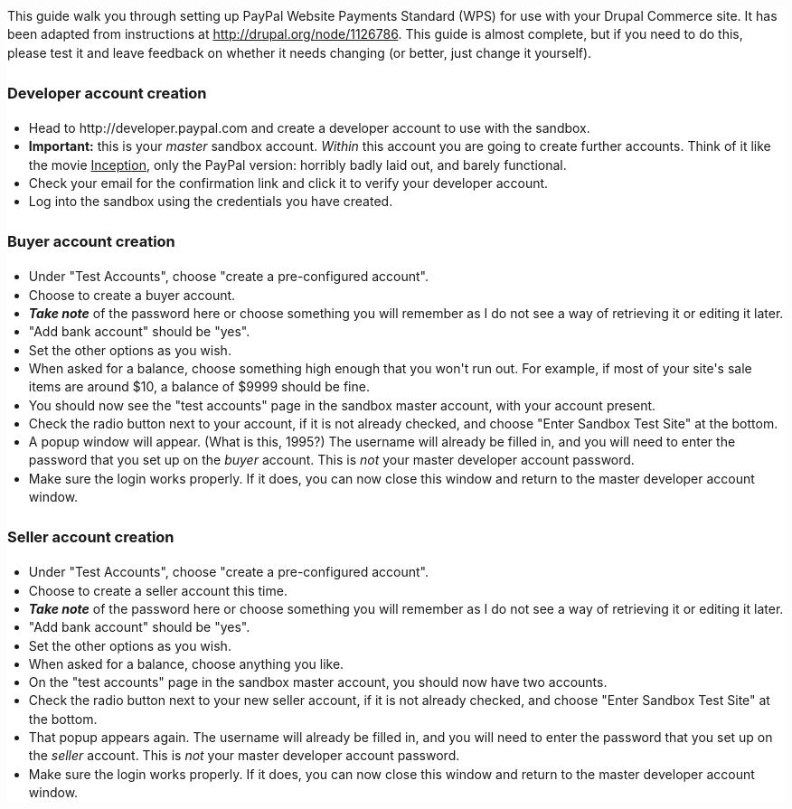 This guide walk you through setting up PayPal Website Payments Standard (WPS) for use with your Drupal Commerce site. It has been adapted from instructions at http://drupal.org/node/1126786. This guide is almost complete, but if you need to do this, please test it and leave feedback on whether it needs changing (or better, just change it yourself).

<h3>Developer account creation</h3>

<ul>
<li>Head to http://developer.paypal.com and create a developer account to use with the sandbox.</li>
<li><strong>Important:</strong> this is your <em>master</em> sandbox account. <em>Within</em> this account you are going to create further accounts. Think of it like the movie <a href="http://www.imdb.com/title/tt1375666/">Inception</a>, only the PayPal version: horribly badly laid out, and barely functional.
<li>Check your email for the confirmation link and click it to verify your developer account.</li>
<li>Log into the sandbox using the credentials you have created.</li>
</ul>

<h3>Buyer account creation</h3>

<ul>
<li>Under "Test Accounts", choose "create a pre-configured account".</li>
<li>Choose to create a buyer account.</li>
<li><strong><em>Take note</em></strong> of the password here or choose something you will remember as I do not see a way of retrieving it or editing it later.</li>
<li>"Add bank account" should be "yes".</li>
<li>Set the other options as you wish.</li>
<li>When asked for a balance, choose something high enough that you won't run out. For example, if most of your site's sale items are around $10, a balance of $9999 should be fine.</li>
<li>You should now see the "test accounts" page in the sandbox master account, with your account present.</li>
<li>Check the radio button next to your account, if it is not already checked, and choose "Enter Sandbox Test Site" at the bottom.</li>
<li>A popup window will appear. (What is this, 1995?) The username will already be filled in, and you will need to enter the password that you set up on the <em>buyer</em> account. This is <em>not</em> your master developer account password.</li>
<li>Make sure the login works properly. If it does, you can now close this window and return to the master developer account window.</li>
</ul>

<h3>Seller account creation</h3>

<ul>
<li>Under "Test Accounts", choose "create a pre-configured account".</li>
<li>Choose to create a seller account this time.</li>
<li><strong><em>Take note</em></strong> of the password here or choose something you will remember as I do not see a way of retrieving it or editing it later.</li>
<li>"Add bank account" should be "yes".</li>
<li>Set the other options as you wish.</li>
<li>When asked for a balance, choose anything you like.</li>
<li>On the "test accounts" page in the sandbox master account, you should now have two accounts.</li>
<li>Check the radio button next to your new seller account, if it is not already checked, and choose "Enter Sandbox Test Site" at the bottom.</li>
<li>That popup appears again. The username will already be filled in, and you will need to enter the password that you set up on the <em>seller</em> account. This is <em>not</em> your master developer account password.</li>
<li>Make sure the login works properly. If it does, you can now close this window and return to the master developer account window.</li>
</ul>
